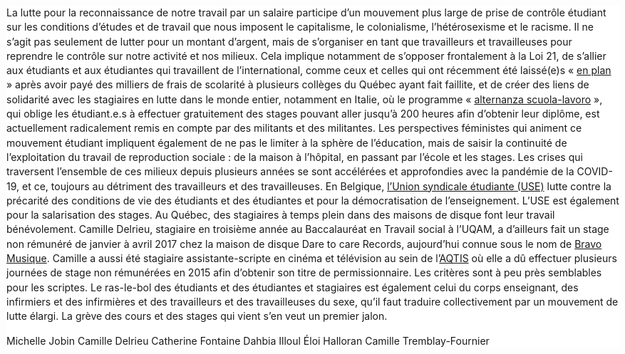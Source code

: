 La lutte pour la reconnaissance de notre travail par un salaire participe d’un mouvement plus large de prise de contrôle étudiant sur les conditions d’études et de travail que nous imposent le capitalisme, le colonialisme, l’hétérosexisme et le racisme. Il ne s’agit pas seulement de lutter pour un montant d’argent, mais de s’organiser en tant que travailleurs et travailleuses pour reprendre le contrôle sur notre activité et nos milieux. Cela implique notamment de s’opposer frontalement à la Loi 21, de s’allier aux étudiants et aux étudiantes qui travaillent de l’international, comme ceux et celles qui ont récemment été laissé(e)s « [en plan](https://www.cbc.ca/amp/1.6309575?fbclid=IwAR3WZFsEnpT_BDh-TfMRH9ZISg4L-qhqm8EdqXjUCSineF5cHZuTxy92OIc) » après avoir payé des milliers de frais de scolarité à plusieurs collèges du Québec ayant fait faillite, et de créer des liens de solidarité avec les stagiaires en lutte dans le monde entier, notamment en Italie, où le programme « [alternanza scuola-lavoro](https://www.forbes.com/sites/rebeccahughes/2022/02/24/teen-interns-death-sparks-wave-of-student-protests-across-italy/?sh=f8007435cc5c) », qui oblige les étudiant.e.s à effectuer gratuitement des stages pouvant aller jusqu’à 200 heures afin d’obtenir leur diplôme, est actuellement radicalement remis en compte par des militants et des militantes. Les perspectives féministes qui animent ce mouvement étudiant impliquent également de ne pas le limiter à la sphère de l’éducation, mais de saisir la continuité de l’exploitation du travail de reproduction sociale : de la maison à l’hôpital, en passant par l’école et les stages. Les crises qui traversent l’ensemble de ces milieux depuis plusieurs années se sont accélérées et approfondies avec la pandémie de la COVID-19, et ce, toujours au détriment des travailleurs et des travailleuses. En Belgique, [l’Union syndicale étudiante (USE)](https://use.be/) lutte contre la précarité des conditions de vie des étudiants et des étudiantes et pour la démocratisation de l’enseignement. L’USE est également pour la salarisation des stages. Au Québec, des stagiaires à temps plein dans des maisons de disque font leur travail bénévolement. Camille Delrieu, stagiaire en troisième année au Baccalauréat en Travail social à l’UQAM, a d’ailleurs fait un stage non rémunéré de janvier à avril 2017 chez la maison de disque Dare to care Records, aujourd’hui connue sous le nom de [Bravo Musique](https://bravomusique.com/en/?gclid=Cj0KCQiA64GRBhCZARIsAHOLriLRlZGuhn5aQi2et8GumNYCSZROmBEDdAr3VamN_BlMTFtAGTotRvUaAgCZEALw_wcB). Camille a aussi été stagiaire assistante-scripte en cinéma et télévision au sein de l’[AQTIS](https://aqtis514iatse.com/fr/adhesion/continuite/) où elle a dû effectuer plusieurs journées de stage non rémunérées en 2015 afin d’obtenir son titre de permissionnaire. Les critères sont à peu près semblables pour les scriptes. Le ras-le-bol des étudiants et des étudiantes et stagiaires est également celui du corps enseignant, des infirmiers et des infirmières et des travailleurs et des travailleuses du sexe, qu’il faut traduire collectivement par un mouvement de lutte élargi. La grève des cours et des stages qui vient s’en veut un premier jalon.

Michelle Jobin Camille Delrieu Catherine Fontaine Dahbia Illoul Éloi Halloran Camille Tremblay-Fournier
